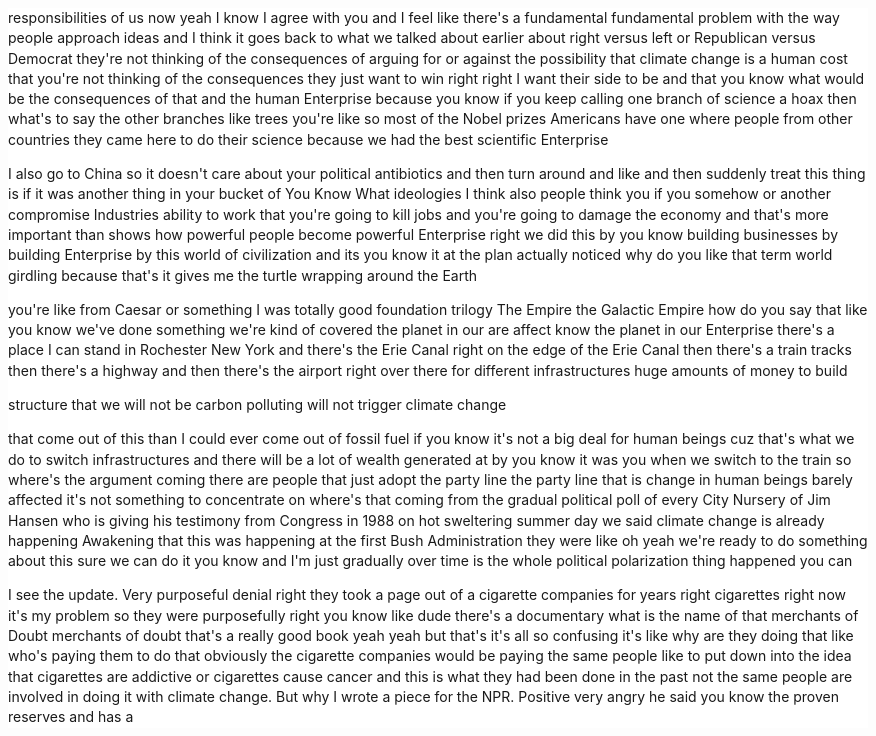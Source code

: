 <timemark seconds="2689" />

 responsibilities of us now yeah I know I agree with you and I feel like there's a fundamental fundamental problem with the way people approach ideas and I think it goes back to what we talked about earlier about right versus left or Republican versus Democrat they're not thinking of the consequences of arguing for or against the possibility that climate change is a human cost that you're not thinking of the consequences they just want to win right right I want their side to be and that you know what would be the consequences of that and the human Enterprise because you know if you keep calling one branch of science a hoax then what's to say the other branches like trees you're like so most of the Nobel prizes Americans have one where people from other countries they came here to do their science because we had the best scientific Enterprise

<timemark seconds="2748" />

 I also go to China so it doesn't care about your political antibiotics and then turn around and like and then suddenly treat this thing is if it was another thing in your bucket of You Know What ideologies I think also people think you if you somehow or another compromise Industries ability to work that you're going to kill jobs and you're going to damage the economy and that's more important than shows how powerful people become powerful Enterprise right we did this by you know building businesses by building Enterprise by this world of civilization and its you know it at the plan actually noticed why do you like that term world girdling because that's it gives me the turtle wrapping around the Earth

<timemark seconds="2809" />

 you're like from Caesar or something I was totally good foundation trilogy The Empire the Galactic Empire how do you say that like you know we've done something we're kind of covered the planet in our are affect know the planet in our Enterprise there's a place I can stand in Rochester New York and there's the Erie Canal right on the edge of the Erie Canal then there's a train tracks then there's a highway and then there's the airport right over there for different infrastructures huge amounts of money to build

<timemark seconds="2865" />

 structure that we will not be carbon polluting will not trigger climate change

<timemark seconds="2875" />

 that come out of this than I could ever come out of fossil fuel if you know it's not a big deal for human beings cuz that's what we do to switch infrastructures and there will be a lot of wealth generated at by you know it was you when we switch to the train so where's the argument coming there are people that just adopt the party line the party line that is change in human beings barely affected it's not something to concentrate on where's that coming from the gradual political poll of every City Nursery of Jim Hansen who is giving his testimony from Congress in 1988 on hot sweltering summer day we said climate change is already happening Awakening that this was happening at the first Bush Administration they were like oh yeah we're ready to do something about this sure we can do it you know and I'm just gradually over time is the whole political polarization thing happened you can

<timemark seconds="2939" />

 I see the update. Very purposeful denial right they took a page out of a cigarette companies for years right cigarettes right now it's my problem so they were purposefully right you know like dude there's a documentary what is the name of that merchants of Doubt merchants of doubt that's a really good book yeah yeah but that's it's all so confusing it's like why are they doing that like who's paying them to do that obviously the cigarette companies would be paying the same people like to put down into the idea that cigarettes are addictive or cigarettes cause cancer and this is what they had been done in the past not the same people are involved in doing it with climate change. But why I wrote a piece for the NPR. Positive very angry he said you know the proven reserves and has a
